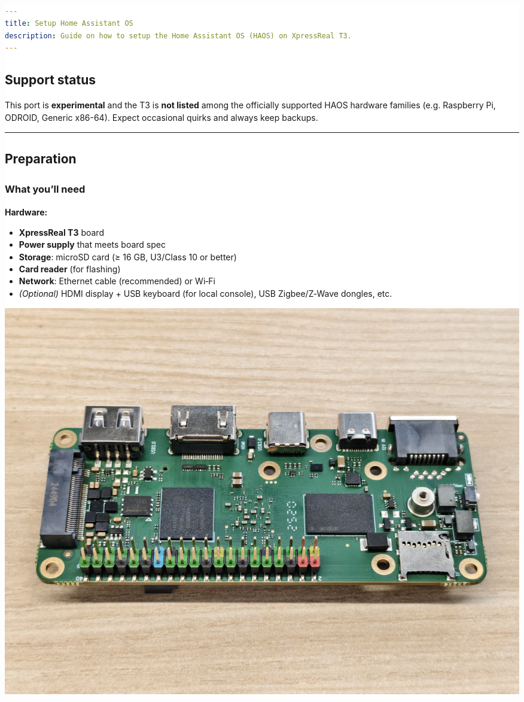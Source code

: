 ```yaml
--- 
title: Setup Home Assistant OS
description: Guide on how to setup the Home Assistant OS (HAOS) on XpressReal T3.
---
```


## Support status

This port is **experimental** and the T3 is **not listed** among the officially supported HAOS hardware families (e.g. Raspberry Pi, ODROID, Generic x86-64). Expect occasional quirks and always keep backups.

---

## Preparation

### What you’ll need

**Hardware:**

- **XpressReal T3** board
- **Power supply** that meets board spec
- **Storage**: microSD card (≥ 16 GB, U3/Class 10 or better)
- **Card reader** (for flashing)
- **Network**: Ethernet cable (recommended) or Wi‑Fi
- *(Optional)* HDMI display + USB keyboard (for local console), USB Zigbee/Z‑Wave dongles, etc.

![T3 board](../../../assets/haos/xpressreal.webp)
